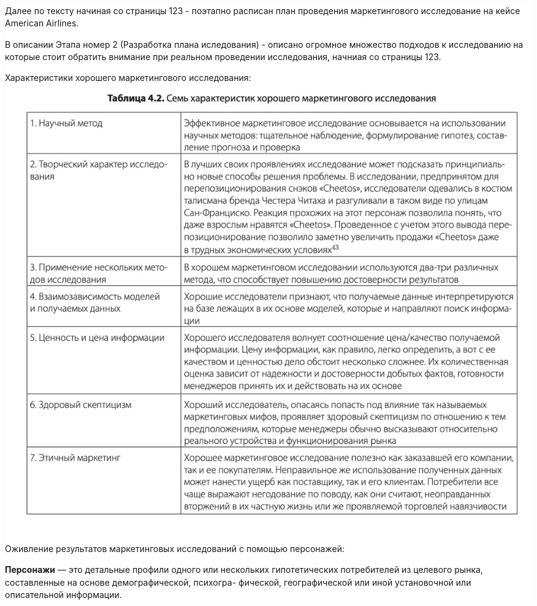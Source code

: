Далее по тексту начиная со страницы 123 - поэтапно расписан план проведения маркетингового исследование на кейсе American Airlines.

В описании Этапа номер 2 (Разработка плана иследования) - описано огромное множество подходов к исследованию на которые стоит обратить внимание при реальном проведении исследования, начниая со страницы 123. 

Характеристики хорошего маркетингового исследования:
![Семь характеристик хорошего маркетингового исследования](https://raw.githubusercontent.com/Guli-vali/conspectus/main/images/4_2.png)

Оживление результатов маркетинговых исследований
с помощью персонажей:

**Персонажи** — это детальные профили одного или нескольких гипотетических потребителей из целевого рынка, составленные на основе демографической, психогра- фической, географической или иной установочной или описательной информации.
